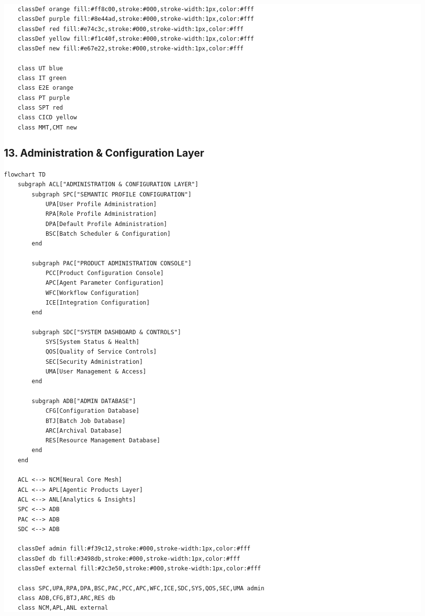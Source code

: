 ```mermaid
    classDef orange fill:#ff8c00,stroke:#000,stroke-width:1px,color:#fff
    classDef purple fill:#8e44ad,stroke:#000,stroke-width:1px,color:#fff
    classDef red fill:#e74c3c,stroke:#000,stroke-width:1px,color:#fff
    classDef yellow fill:#f1c40f,stroke:#000,stroke-width:1px,color:#fff
    classDef new fill:#e67e22,stroke:#000,stroke-width:1px,color:#fff
    
    class UT blue
    class IT green
    class E2E orange
    class PT purple
    class SPT red
    class CICD yellow
    class MMT,CMT new
```

## 13. Administration & Configuration Layer

```mermaid
flowchart TD
    subgraph ACL["ADMINISTRATION & CONFIGURATION LAYER"]
        subgraph SPC["SEMANTIC PROFILE CONFIGURATION"]
            UPA[User Profile Administration]
            RPA[Role Profile Administration]
            DPA[Default Profile Administration]
            BSC[Batch Scheduler & Configuration]
        end
        
        subgraph PAC["PRODUCT ADMINISTRATION CONSOLE"]
            PCC[Product Configuration Console]
            APC[Agent Parameter Configuration]
            WFC[Workflow Configuration]
            ICE[Integration Configuration]
        end
        
        subgraph SDC["SYSTEM DASHBOARD & CONTROLS"]
            SYS[System Status & Health]
            QOS[Quality of Service Controls]
            SEC[Security Administration]
            UMA[User Management & Access]
        end
        
        subgraph ADB["ADMIN DATABASE"]
            CFG[Configuration Database]
            BTJ[Batch Job Database]
            ARC[Archival Database]
            RES[Resource Management Database]
        end
    end
    
    ACL <--> NCM[Neural Core Mesh]
    ACL <--> APL[Agentic Products Layer]
    ACL <--> ANL[Analytics & Insights]
    SPC <--> ADB
    PAC <--> ADB
    SDC <--> ADB
    
    classDef admin fill:#f39c12,stroke:#000,stroke-width:1px,color:#fff
    classDef db fill:#3498db,stroke:#000,stroke-width:1px,color:#fff
    classDef external fill:#2c3e50,stroke:#000,stroke-width:1px,color:#fff
    
    class SPC,UPA,RPA,DPA,BSC,PAC,PCC,APC,WFC,ICE,SDC,SYS,QOS,SEC,UMA admin
    class ADB,CFG,BTJ,ARC,RES db
    class NCM,APL,ANL external
```